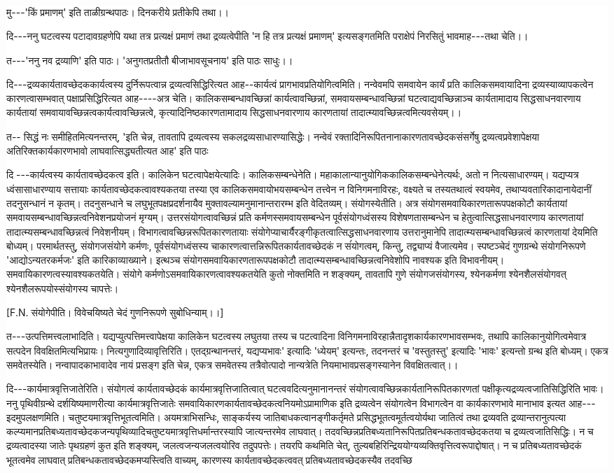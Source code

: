 मु---'किं प्रमाणम्' इति ताळीग्रन्थपाठः। दिनकरीये प्रतीकेपि तथा।। 

दि---ननु घटत्वस्य पटादावग्रहणेपि यथा तत्र प्रत्यक्षं प्रमाणं तथा द्रव्यत्वेपीति 'न हि तत्र प्रत्यक्षं प्रमाणम्' इत्यसङ्गतमिति पराक्षेपं निरसितुं भावमाह---तथा चेति।। 

त---'ननु नव द्रव्याणि' इति पाठः। 'अनुगतप्रतीतौ बीजाभावसूचनाय' इति पाठः साधुः।। 

दि---द्रव्यकार्यतावच्छेदककार्यत्वस्य दुर्निरूपत्वान्न द्रव्यत्वसिद्धिरित्यत आह--कार्यत्वं प्रागभावप्रतियोगित्वमिति। नन्वेवमपि समवायेन कार्यं प्रति कालिकसमवायादिना द्रव्यस्याव्यापकत्वेन कारणत्वासम्भवात् पक्षाप्रसिद्धिरित्यत आह----अत्र चेति। कालिकसम्बन्धावच्छिन्नां कार्यत्वावच्छिन्नां, समवायसम्बन्धावच्छिन्नां घटत्वाद्यवच्छिन्नाञ्च कार्यतामादाय सिद्धसाधनवारणाय कार्यतायां समवायावच्छिन्नत्वकार्यत्वावच्छिन्नत्वे, कृत्यादिनिष्ठकारणतामादाय सिद्धसाधनवारणाय कारणतायां तादात्म्यावच्छिन्नत्वमित्यवसेयम्।। 

 त-- सिद्धं नः समीहितमित्यनन्तरम्, 'इति चेन्न, तावतापि द्रव्यत्वस्य सकलद्रव्यसाधारण्यासिद्धेः। नन्वेवं रक्तादिनिरूपितनानाकारणतावच्छेदकसंसर्गेषु द्रव्यत्वप्रवेशापेक्षया अतिरिक्तकार्यकारणभावो लाघवात्सिद्ध्यतीत्यत आह' इति पाठः

दि ---कार्यत्वस्य कार्यतावच्छेदकत्व इति। कालिकेन घटत्वापेक्षयेत्यादिः। कालिकसम्बन्धेनेति। महाकालान्यानुयोगिककालिकसम्बन्धेनेत्यर्थः, अतो न नित्यसाधारण्यम्। यद्यप्यत्र ध्वंसासाधारण्याय सत्तायाः कार्यतावच्छेदकत्वावश्यकतया तस्या एव कालिकसमवायोभयसम्बन्धेन तत्त्वेन न विनिगमनाविरहः, वक्ष्यते च तस्यतथात्वं स्वयमेव, तथाप्यवतारिकादानायेदानीं तदनुसन्धानं न कृतम्। तदनुसन्धाने च लघुभूतपक्षप्रदर्शनायैव मुक्तावल्यामनुमानान्तरारम्भ इति वेदितव्यम्। संयोगस्येतीति। अत्र संयोगसमवायिकारणतारूपपक्षकोटौ कार्यतायां समवायसम्बन्धावच्छिन्नत्वनिवेशनप्रयोजनं मृग्यम्। उत्तरसंयोगत्वावच्छिन्नं प्रति कर्मणस्समवायसम्बन्धेन पूर्वसंयोगध्वंसस्य विशेषणतासम्बन्धेन च हेतुत्वात्सिद्धसाधनवारणाय कारणतायां तादात्म्यसम्बन्धावच्छिन्नत्वं निवेशनीयम्। विभागत्वावच्छिन्नरूपितकारणतायाः संयोगेप्याचार्यैरङ्गीकृतत्वात्सिद्धसाधनवारणाय उत्तरानुमानेपि तादात्म्यसम्बन्धावच्छिन्नत्वं कारणतायां देयमिति बोध्यम्। परमार्थतस्तु, संयोगजसंयोगे कर्मणः, पूर्वसंयोगध्वंसस्य चाकारणत्वात्तन्निरूपितकार्यतावच्छेदकं न संंयोगत्वम्, किन्तु, तद्व्याप्यं वैजात्यमेव। स्पष्टञ्चेदं गुणग्रन्थे संयोगनिरूपणे 'आद्योऽन्यतरकर्मजः' इति कारिकाव्याख्याने। इत्थञ्च संयोगसमवायिकारणतारूपपक्षकोटौ तादात्म्यसम्बन्धावच्छिन्नत्वनिवेशोपि नावश्यक इति विभावनीयम्। समवायिकारणत्वस्यावश्यकतयेति। संयोगे कर्मणोऽसमवायिकारणत्वावश्यकतयेति कुतो नोक्तमिति न शङ्क्यम्, तावतापि गुणे संयोगजसंयोगस्य, श्येनकर्मणा श्येनशैलसंयोगवत् श्येनशैलरूपयोस्संयोगस्य चापत्तेः।

[F.N.   संयोगेपीति। विवेचयिष्यते चेदं गुणनिरूपणे सुबोधिन्याम्।।]

त---उत्पत्तिमत्त्वलाभादिति। यद्यप्युत्पत्तिमत्त्वापेक्षया कालिकेन घटत्वस्य लघुतया तस्य च पटत्वादिना विनिगमनाविरहान्नैतादृशकार्यकारणभावसम्भवः, तथापि कालिकानुयोगित्वमेवात्र सत्पदेन विवक्षितमित्यभिप्रायः। नित्यगुणादिव्यावृत्तिरिति। एतद्ग्रन्थानन्तरं,  यद्यप्यभावः' इत्यादिः 'ध्येयम्' इत्यन्तः, तदनन्तरं च 'वस्तुतस्तु' इत्यादिः 'भावः' इत्यन्तो ग्रन्थ इति बोध्यम्। एकत्र समवेतस्येति। नन्वापादकाभावादेव नायं प्रसङ्ग इति चेन्न, एकत्र समवेतस्य तत्रैवोत्पादो नान्यत्रेति नियमाभावप्रसङ्गस्यानेन विवक्षितत्वात्।। 

दि---कार्यमात्रवृत्तिजातेरिति। संयोगत्वं कार्यतावच्छेदकं कार्यमात्रवृत्तिजातित्वात् घटत्ववदित्यनुमानानन्तरं संयोगत्वावच्छिन्नकार्यतानिरूपितकारणतां पक्षीकृत्यद्रव्यत्वजातिसिद्धिरिति भावः। ननु पृथिवीग्रन्थे दर्शयिष्यमाणरीत्या कार्यमात्रवृत्तिजातेः समवायिकारणकार्यतावच्छेदकत्वनियमोऽप्रामाणिक इति द्रव्यत्वेन संयोगत्वेन विभागत्वेन वा कार्यकारणभावे मानाभाव इत्यत आह---इदमुपलक्षणमिति। चतुष्टयमात्रवृत्तिभूतत्वमिति। अयमत्राभिसन्धिः, साङ्कर्यस्य जातिबाधकत्वानङ्गीकर्तृमते प्रसिद्धभूतत्वमूर्तत्वयोर्यथा जातित्वं तथा द्रव्यवति द्रव्यान्तरानुत्पत्या कल्प्यमानप्रतिबध्यतावच्छेदकजन्यपृथिव्यादिचतुष्टयमात्रवृत्तिधर्मान्तरस्यापि जात्यन्तरमेव लाघवात्। तदवच्छिन्नप्रतिबध्यतानिरूपितप्रतिबन्धकतावच्छेदकतया च द्रव्यत्वजातिसिद्धिः। न च द्रव्यत्वादस्या जातेः पृथग्रहणं कुत इति शङ्क्यम्, जलत्वजन्यजलत्वयोरिव तदुपपत्तेः। तयरपि कथमिति चेत्, तुल्यबहिरिन्द्रिययोग्यव्यक्तिवृत्तित्वरूपाद्दोषात्। न च प्रतिबध्यतावच्छेदकं भूतत्वमेव लाघवात् प्रतिबन्धकतावच्छेदकमप्यस्त्विति वाच्यम्, कारणस्य कार्यतावच्छेदकत्ववत् प्रतिबध्यतावच्छेदकस्यैव तदवच्छि